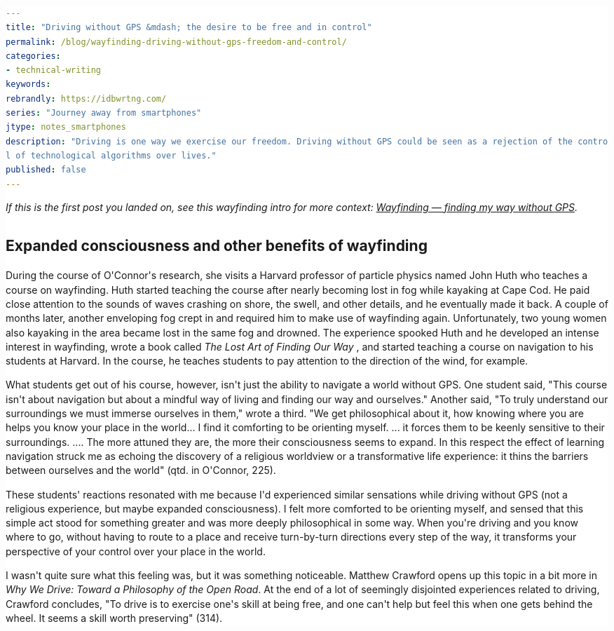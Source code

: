 ```yaml
---
title: "Driving without GPS &mdash; the desire to be free and in control"
permalink: /blog/wayfinding-driving-without-gps-freedom-and-control/
categories:
- technical-writing
keywords:
rebrandly: https://idbwrtng.com/
series: "Journey away from smartphones"
jtype: notes_smartphones
description: "Driving is one way we exercise our freedom. Driving without GPS could be seen as a rejection of the control of technological algorithms over lives."
published: false
---
```


*If this is the first post you landed on, see this wayfinding intro for more context: [Wayfinding &mdash; finding my way without GPS](/blog/wayfinding-intro/).*

## Expanded consciousness and other benefits of wayfinding

During the course of O'Connor's research, she visits a Harvard professor of particle physics named John Huth who teaches a course on wayfinding. Huth started teaching the course after nearly becoming lost in fog while kayaking at Cape Cod. He paid close attention to the sounds of waves crashing on shore, the swell, and other details, and he eventually made it back. A couple of months later, another enveloping fog crept in and required him to make use of wayfinding again. Unfortunately, two young women also kayaking in the area became lost in the same fog and drowned. The experience spooked Huth and he developed an intense interest in wayfinding, wrote a book called *The Lost Art of Finding Our Way* , and started teaching a course on navigation to his students at Harvard. In the course, he teaches students to pay attention to the direction of the wind, for example.

What students get out of his course, however, isn't just the ability to navigate a world without GPS. One student said, "This course isn't about navigation but about a mindful way of living and finding our way and ourselves." Another said, "To truly understand our surroundings we must immerse ourselves in them," wrote a third. "We get philosophical about it, how knowing where you are helps you know your place in the world... I find it comforting to be orienting myself. ... it forces them to be keenly sensitive to their surroundings. .... The more attuned they are, the more their consciousness seems to expand. In this respect the effect of learning navigation struck me as echoing the discovery of a religious worldview or a transformative life experience: it thins the barriers between ourselves and the world" (qtd. in O'Connor, 225).

These students' reactions resonated with me because I'd experienced similar sensations while driving without GPS (not a religious experience, but maybe expanded consciousness). I felt more comforted to be orienting myself, and sensed that this simple act stood for something greater and was more deeply philosophical in some way. When you're driving and you know where to go, without having to route to a place and receive turn-by-turn directions every step of the way, it transforms your perspective of your control over your place in the world. 

I wasn't quite sure what this feeling was, but it was something noticeable. Matthew Crawford opens up this topic in a bit more in *Why We Drive: Toward a Philosophy of the Open Road*. At the end of a lot of seemingly disjointed experiences related to driving, Crawford concludes, "To drive is to exercise one's skill at being free, and one can't help but feel this when one gets behind the wheel. It seems a skill worth preserving" (314). 
